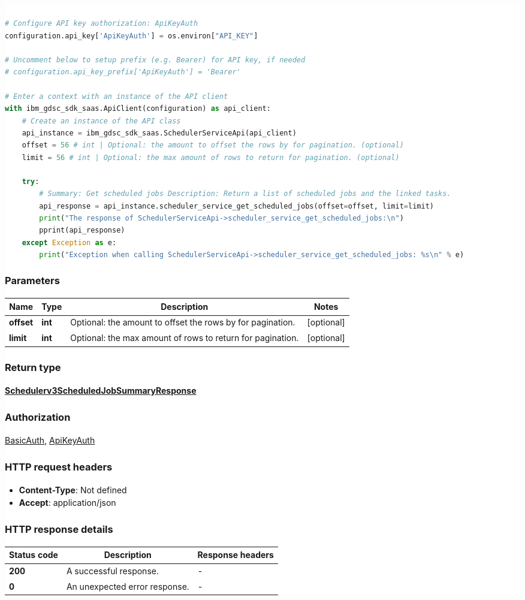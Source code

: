 ```python

# Configure API key authorization: ApiKeyAuth
configuration.api_key['ApiKeyAuth'] = os.environ["API_KEY"]

# Uncomment below to setup prefix (e.g. Bearer) for API key, if needed
# configuration.api_key_prefix['ApiKeyAuth'] = 'Bearer'

# Enter a context with an instance of the API client
with ibm_gdsc_sdk_saas.ApiClient(configuration) as api_client:
    # Create an instance of the API class
    api_instance = ibm_gdsc_sdk_saas.SchedulerServiceApi(api_client)
    offset = 56 # int | Optional: the amount to offset the rows by for pagination. (optional)
    limit = 56 # int | Optional: the max amount of rows to return for pagination. (optional)

    try:
        # Summary: Get scheduled jobs Description: Return a list of scheduled jobs and the linked tasks.
        api_response = api_instance.scheduler_service_get_scheduled_jobs(offset=offset, limit=limit)
        print("The response of SchedulerServiceApi->scheduler_service_get_scheduled_jobs:\n")
        pprint(api_response)
    except Exception as e:
        print("Exception when calling SchedulerServiceApi->scheduler_service_get_scheduled_jobs: %s\n" % e)
```



### Parameters


Name | Type | Description  | Notes
------------- | ------------- | ------------- | -------------
 **offset** | **int**| Optional: the amount to offset the rows by for pagination. | [optional] 
 **limit** | **int**| Optional: the max amount of rows to return for pagination. | [optional] 

### Return type

[**Schedulerv3ScheduledJobSummaryResponse**](Schedulerv3ScheduledJobSummaryResponse.md)

### Authorization

[BasicAuth](../README.md#BasicAuth), [ApiKeyAuth](../README.md#ApiKeyAuth)

### HTTP request headers

 - **Content-Type**: Not defined
 - **Accept**: application/json

### HTTP response details

| Status code | Description | Response headers |
|-------------|-------------|------------------|
**200** | A successful response. |  -  |
**0** | An unexpected error response. |  -  |
